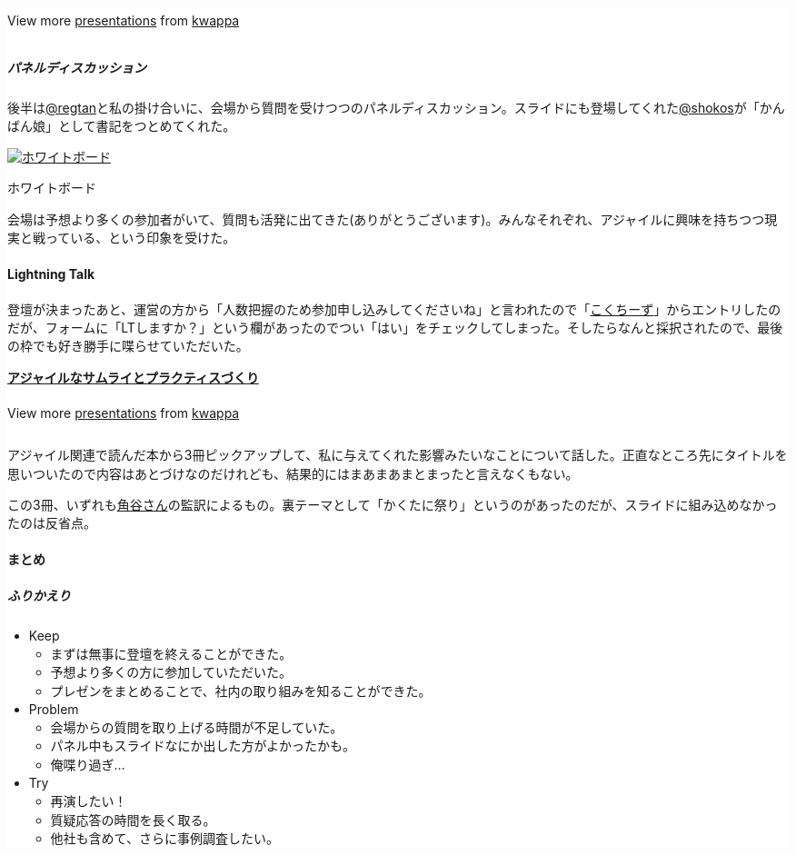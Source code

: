   <div style="padding:5px 0 12px">
    View more <a href="http://www.slideshare.net/" target="_blank">presentations</a> from <a href="http://www.slideshare.net/kwappa" target="_blank">kwappa</a>
  </div></p>
</div>

##### パネルディスカッション

後半は<a href="http://twitter.com/regtan" target="_blank">@regtan</a>と私の掛け合いに、会場から質問を受けつつのパネルディスカッション。スライドにも登場してくれた<a href="http://twitter.com/shokos" target="_blank">@shokos</a>が「かんばん娘」として書記をつとめてくれた。

<div id="attachment_390" class="wp-caption aligncenter" style="width: 300px">
  <a href="/images/2011/09/xpx_e3_wb.jpg"><img src="http://randd.kwappa.net/wp/wp-content/uploads/2011/09/xpx_e3_wb-300x225.jpg" alt="ホワイトボード" title="ホワイトボード" width="300" height="225" class="size-medium wp-image-390" srcset="http://randd.kwappa.net/wp/wp-content/uploads/2011/09/xpx_e3_wb-300x225.jpg 300w, http://randd.kwappa.net/wp/wp-content/uploads/2011/09/xpx_e3_wb-1024x768.jpg 1024w, http://randd.kwappa.net/wp/wp-content/uploads/2011/09/xpx_e3_wb.jpg 1280w" sizes="(max-width: 300px) 100vw, 300px" /></a></p> 
  
  <p class="wp-caption-text">
    ホワイトボード
  </p>
</div>

会場は予想より多くの参加者がいて、質問も活発に出てきた(ありがとうございます)。みんなそれぞれ、アジャイルに興味を持ちつつ現実と戦っている、という印象を受けた。

#### Lightning Talk

登壇が決まったあと、運営の方から「人数把握のため参加申し込みしてくださいね」と言われたので「<a href="http://kokucheese.com/event/index/14347/" target="_blank">こくちーず</a>」からエントリしたのだが、フォームに「LTしますか？」という欄があったのでつい「はい」をチェックしてしまった。そしたらなんと採択されたので、最後の枠でも好き勝手に喋らせていただいた。

<div style="width:425px" id="__ss_9118321">
  <strong style="display:block;margin:12px 0 4px"><a href="http://www.slideshare.net/kwappa/ss-9118321" title="アジャイルなサムライとプラクティスづくり" target="_blank">アジャイルなサムライとプラクティスづくり</a></strong> <iframe src="http://www.slideshare.net/slideshow/embed_code/9118321" width="425" height="355" frameborder="0" marginwidth="0" marginheight="0" scrolling="no"></iframe> </p> 
  
  <div style="padding:5px 0 12px">
    View more <a href="http://www.slideshare.net/" target="_blank">presentations</a> from <a href="http://www.slideshare.net/kwappa" target="_blank">kwappa</a>
  </div></p>
</div>

アジャイル関連で読んだ本から3冊ピックアップして、私に与えてくれた影響みたいなことについて話した。正直なところ先にタイトルを思いついたので内容はあとづけなのだけれども、結果的にはまあまあまとまったと言えなくもない。

この3冊、いずれも<a href="http://twitter.com/kakutani" target="_blank">角谷さん</a>の監訳によるもの。裏テーマとして「かくたに祭り」というのがあったのだが、スライドに組み込めなかったのは反省点。

#### まとめ

##### ふりかえり

  * Keep 
      * まずは無事に登壇を終えることができた。
      * 予想より多くの方に参加していただいた。
      * プレゼンをまとめることで、社内の取り組みを知ることができた。
  * Problem 
      * 会場からの質問を取り上げる時間が不足していた。
      * パネル中もスライドなにか出した方がよかったかも。
      * 俺喋り過ぎ…
  * Try 
      * 再演したい！
      * 質疑応答の時間を長く取る。
      * 他社も含めて、さらに事例調査したい。
